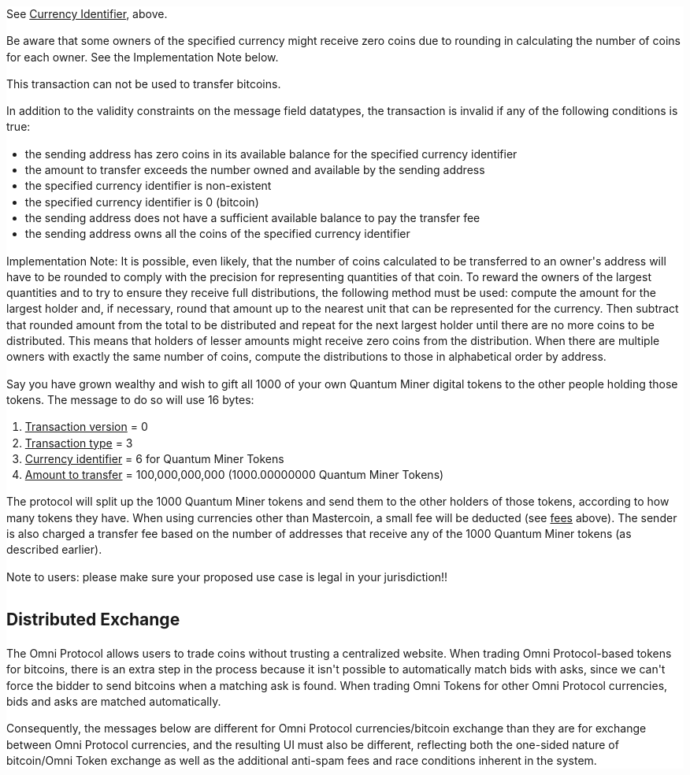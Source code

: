 See [Currency Identifier](#field-currency-identifier), above.

Be aware that some owners of the specified currency might receive zero coins due to rounding in calculating the number of coins for each owner. See the Implementation Note below.

This transaction can not be used to transfer bitcoins.

In addition to the validity constraints on the message field datatypes, the transaction is invalid if any of the following conditions is true:
* the sending address has zero coins in its available balance for the specified currency identifier
* the amount to transfer exceeds the number owned and available by the sending address
* the specified currency identifier is non-existent
* the specified currency identifier is 0 (bitcoin)
* the sending address does not have a sufficient available balance to pay the transfer fee
* the sending address owns all the coins of the specified currency identifier

Implementation Note: It is possible, even likely, that the number of coins calculated to be transferred to an owner's address will have to be rounded to comply with the precision for representing quantities of that coin. To reward the owners of the largest quantities and to try to ensure they receive full distributions, the following method must be used: compute the amount for the largest holder and, if necessary, round that amount up to the nearest unit that can be represented for the currency. Then subtract that rounded amount from the total to be distributed and repeat for the next largest holder until there are no more coins to be distributed. This means that holders of lesser amounts might receive zero coins from the distribution. When there are multiple owners with exactly the same number of coins, compute the distributions to those in alphabetical order by address.

Say you have grown wealthy and wish to gift all 1000 of your own Quantum Miner digital tokens to the other people holding those tokens. The message to do so will use 16 bytes:

1. [Transaction version](#field-transaction-version) = 0
1. [Transaction type](#field-transaction-type) = 3
2. [Currency identifier](#field-currency-identifier) = 6 for Quantum Miner Tokens
3. [Amount to transfer](#field-number-of-coins) = 100,000,000,000 (1000.00000000 Quantum Miner Tokens)

The protocol will split up the 1000 Quantum Miner tokens and send them to the other holders of those tokens, according to how many tokens they have. When using currencies other than Mastercoin, a small fee will be deducted (see [fees](#fees) above). The sender is also charged a transfer fee based on the number of addresses that receive any of the 1000 Quantum Miner tokens (as described earlier).

Note to users: please make sure your proposed use case is legal in your jurisdiction!!

## Distributed Exchange

The Omni Protocol allows users to trade coins without trusting a centralized website. When trading Omni Protocol-based tokens for bitcoins, there is an extra step in the process because it isn't possible to automatically match bids with asks, since we can't force the bidder to send bitcoins when a matching ask is found. When trading Omni Tokens for other Omni Protocol currencies, bids and asks are matched automatically.

Consequently, the messages below are different for Omni Protocol currencies/bitcoin exchange than they are for exchange between Omni Protocol currencies, and the resulting UI must also be different, reflecting both the one-sided nature of bitcoin/Omni Token exchange as well as the additional anti-spam fees and race conditions inherent in the system.
